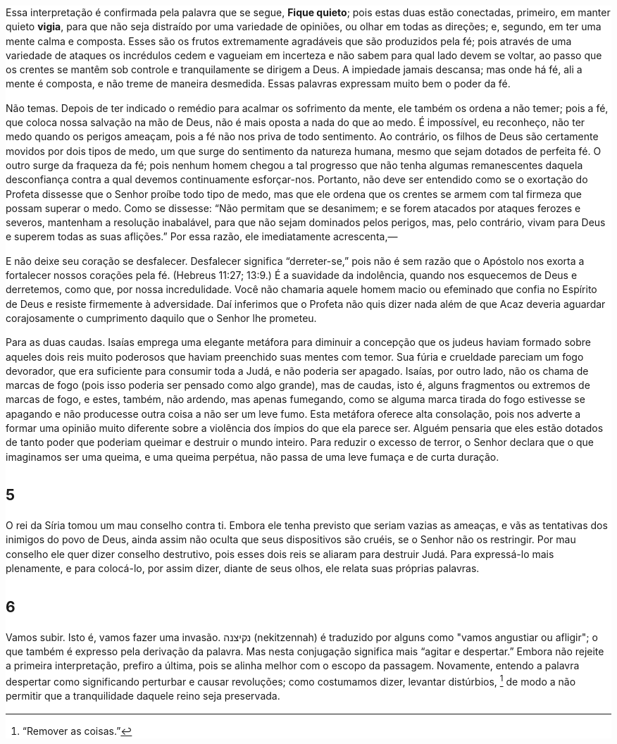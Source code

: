 Essa interpretação é confirmada pela palavra que se segue, **Fique quieto**; pois estas duas estão conectadas, primeiro, em manter quieto **vigia**, para que não seja distraído por uma variedade de opiniões, ou olhar em todas as direções; e, segundo, em ter uma mente calma e composta. Esses são os frutos extremamente agradáveis que são produzidos pela fé; pois através de uma variedade de ataques os incrédulos cedem e vagueiam em incerteza e não sabem para qual lado devem se voltar, ao passo que os crentes se mantêm sob controle e tranquilamente se dirigem a Deus. A impiedade jamais descansa; mas onde há fé, ali a mente é composta, e não treme de maneira desmedida. Essas palavras expressam muito bem o poder da fé.

Não temas. Depois de ter indicado o remédio para acalmar os sofrimento da mente, ele também os ordena a não temer; pois a fé, que coloca nossa salvação na mão de Deus, não é mais oposta a nada do que ao medo. É impossível, eu reconheço, não ter medo quando os perigos ameaçam, pois a fé não nos priva de todo sentimento. Ao contrário, os filhos de Deus são certamente movidos por dois tipos de medo, um que surge do sentimento da natureza humana, mesmo que sejam dotados de perfeita fé. O outro surge da fraqueza da fé; pois nenhum homem chegou a tal progresso que não tenha algumas remanescentes daquela desconfiança contra a qual devemos continuamente esforçar-nos. Portanto, não deve ser entendido como se o exortação do Profeta dissesse que o Senhor proíbe todo tipo de medo, mas que ele ordena que os crentes se armem com tal firmeza que possam superar o medo. Como se dissesse: “Não permitam que se desanimem; e se forem atacados por ataques ferozes e severos, mantenham a resolução inabalável, para que não sejam dominados pelos perigos, mas, pelo contrário, vivam para Deus e superem todas as suas aflições.” Por essa razão, ele imediatamente acrescenta,—

E não deixe seu coração se desfalecer. Desfalecer significa “derreter-se,” pois não é sem razão que o Apóstolo nos exorta a fortalecer nossos corações pela fé. (Hebreus 11:27; 13:9.) É a suavidade da indolência, quando nos esquecemos de Deus e derretemos, como que, por nossa incredulidade. Você não chamaria aquele homem macio ou efeminado que confia no Espírito de Deus e resiste firmemente à adversidade. Daí inferimos que o Profeta não quis dizer nada além de que Acaz deveria aguardar corajosamente o cumprimento daquilo que o Senhor lhe prometeu.

Para as duas caudas. Isaías emprega uma elegante metáfora para diminuir a concepção que os judeus haviam formado sobre aqueles dois reis muito poderosos que haviam preenchido suas mentes com temor. Sua fúria e crueldade pareciam um fogo devorador, que era suficiente para consumir toda a Judá, e não poderia ser apagado. Isaías, por outro lado, não os chama de marcas de fogo (pois isso poderia ser pensado como algo grande), mas de caudas, isto é, alguns fragmentos ou extremos de marcas de fogo, e estes, também, não ardendo, mas apenas fumegando, como se alguma marca tirada do fogo estivesse se apagando e não producesse outra coisa a não ser um leve fumo. Esta metáfora oferece alta consolação, pois nos adverte a formar uma opinião muito diferente sobre a violência dos ímpios do que ela parece ser. Alguém pensaria que eles estão dotados de tanto poder que poderiam queimar e destruir o mundo inteiro. Para reduzir o excesso de terror, o Senhor declara que o que imaginamos ser uma queima, e uma queima perpétua, não passa de uma leve fumaça e de curta duração.

## 5
O rei da Síria tomou um mau conselho contra ti. Embora ele tenha previsto que seriam vazias as ameaças, e vãs as tentativas dos inimigos do povo de Deus, ainda assim não oculta que seus dispositivos são cruéis, se o Senhor não os restringir. Por mau conselho ele quer dizer conselho destrutivo, pois esses dois reis se aliaram para destruir Judá. Para expressá-lo mais plenamente, e para colocá-lo, por assim dizer, diante de seus olhos, ele relata suas próprias palavras.

## 6
Vamos subir. Isto é, vamos fazer uma invasão. נקיצנה (nekitzennah) é traduzido por alguns como "vamos angustiar ou afligir"; o que também é expresso pela derivação da palavra. Mas nesta conjugação significa mais “agitar e despertar.” Embora não rejeite a primeira interpretação, prefiro a última, pois se alinha melhor com o escopo da passagem. Novamente, entendo a palavra despertar como significando perturbar e causar revoluções; como costumamos dizer, levantar distúrbios, [^104] de modo a não permitir que a tranquilidade daquele reino seja preservada.


[^101]: “A Síria está de braços dados com Efraim; apoia-se no braço do rei de Israel, como se fosse um amigo.” – Stock.  
[^102]: “E dirás a ele.” – Ver. em Inglês.  
[^103]: “Isto é um descuido; pois השמר (hishshamer) está na conjugação Niphal.” – Ed.  
[^104]: “Remover as coisas.”  
[^105]: “Vamos romper.” – Ver. em Inglês.  
[^106]: “Fazer brecha ou abertura.”  
[^107]: “E a cabeça de Efraim.” – Ver. em Inglês.  
[^108]: “Além disso, o Senhor falou novamente a Acaz.” – Ver. em Inglês.  
[^109]: “Que seria gerada pela união de um homem.”  
[^110]: “Os bispos Lowth e Stock concordam em traduzir כי (ki) por, que de fato é seu significado ordinário.”  
[^111]: “A criança.”  
[^112]: “O.”  
[^113]: “Por cuja causa o ódio você faz você. (attah kaz mippenei) você está se atormentando por razão de. Veja Êxodo 1:12.” – Bispo Stock.  
[^114]: “Daí também chamam de água pública chamada de urina; e cobrir os pés por expelir.”  
[^115]: “Dar por um pedaço de pão.”  
[^116]: “Os pastores não estão sob receio de encontrar, nessas colinas, cercas de espinhos e cardos, que interrompam o livre pasto de seu rebanho.” – Rosenmuller.